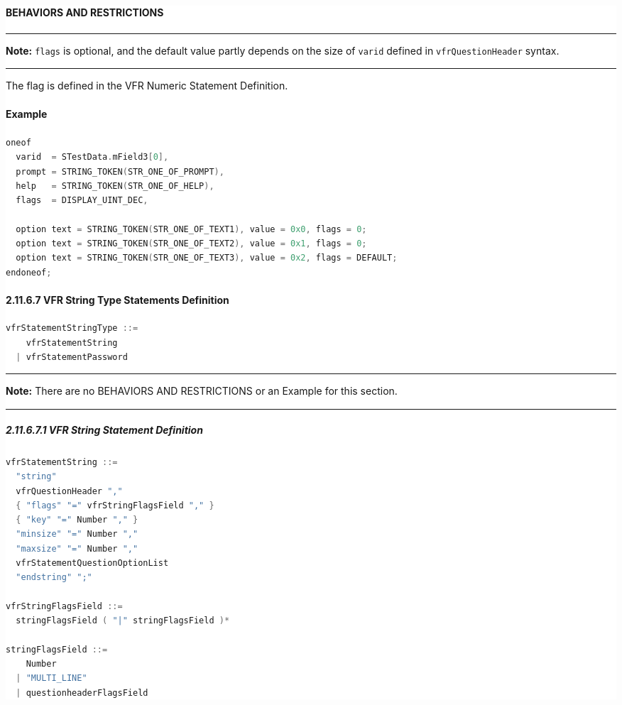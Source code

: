 #### BEHAVIORS AND RESTRICTIONS

**********
**Note:** `flags` is optional, and the default value partly depends on the size
of `varid` defined in `vfrQuestionHeader` syntax.
**********

The flag is defined in the VFR Numeric Statement Definition.

#### Example

```c
oneof
  varid  = STestData.mField3[0],
  prompt = STRING_TOKEN(STR_ONE_OF_PROMPT),
  help   = STRING_TOKEN(STR_ONE_OF_HELP),
  flags  = DISPLAY_UINT_DEC,

  option text = STRING_TOKEN(STR_ONE_OF_TEXT1), value = 0x0, flags = 0;
  option text = STRING_TOKEN(STR_ONE_OF_TEXT2), value = 0x1, flags = 0;
  option text = STRING_TOKEN(STR_ONE_OF_TEXT3), value = 0x2, flags = DEFAULT;
endoneof;
```

#### 2.11.6.7 VFR String Type Statements Definition

```c
vfrStatementStringType ::=
    vfrStatementString
  | vfrStatementPassword
```

**********
**Note:** There are no BEHAVIORS AND RESTRICTIONS or an Example for this
section.
**********

##### 2.11.6.7.1 VFR String Statement Definition

```c
vfrStatementString ::=
  "string"
  vfrQuestionHeader ","
  { "flags" "=" vfrStringFlagsField "," }
  { "key" "=" Number "," }
  "minsize" "=" Number ","
  "maxsize" "=" Number ","
  vfrStatementQuestionOptionList
  "endstring" ";"

vfrStringFlagsField ::=
  stringFlagsField ( "|" stringFlagsField )*

stringFlagsField ::=
    Number
  | "MULTI_LINE"
  | questionheaderFlagsField
```
